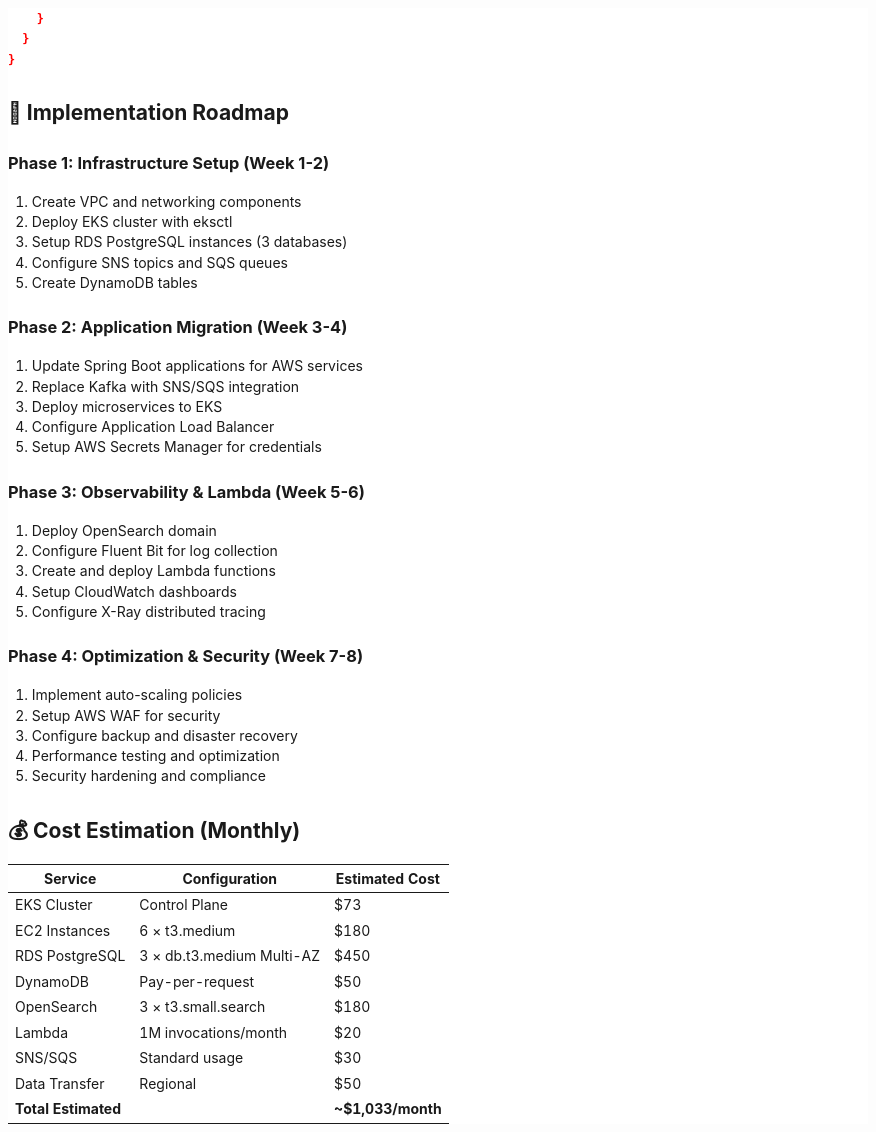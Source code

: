 ```json
    }
  }
}
```

## 🔧 **Implementation Roadmap**

### **Phase 1: Infrastructure Setup (Week 1-2)**
1. Create VPC and networking components
2. Deploy EKS cluster with eksctl
3. Setup RDS PostgreSQL instances (3 databases)
4. Configure SNS topics and SQS queues
5. Create DynamoDB tables

### **Phase 2: Application Migration (Week 3-4)**
1. Update Spring Boot applications for AWS services
2. Replace Kafka with SNS/SQS integration
3. Deploy microservices to EKS
4. Configure Application Load Balancer
5. Setup AWS Secrets Manager for credentials

### **Phase 3: Observability & Lambda (Week 5-6)**
1. Deploy OpenSearch domain
2. Configure Fluent Bit for log collection
3. Create and deploy Lambda functions
4. Setup CloudWatch dashboards
5. Configure X-Ray distributed tracing

### **Phase 4: Optimization & Security (Week 7-8)**
1. Implement auto-scaling policies
2. Setup AWS WAF for security
3. Configure backup and disaster recovery
4. Performance testing and optimization
5. Security hardening and compliance

## 💰 **Cost Estimation (Monthly)**

| Service | Configuration | Estimated Cost |
|---------|---------------|----------------|
| EKS Cluster | Control Plane | $73 |
| EC2 Instances | 6 × t3.medium | $180 |
| RDS PostgreSQL | 3 × db.t3.medium Multi-AZ | $450 |
| DynamoDB | Pay-per-request | $50 |
| OpenSearch | 3 × t3.small.search | $180 |
| Lambda | 1M invocations/month | $20 |
| SNS/SQS | Standard usage | $30 |
| Data Transfer | Regional | $50 |
| **Total Estimated** | | **~$1,033/month** |
